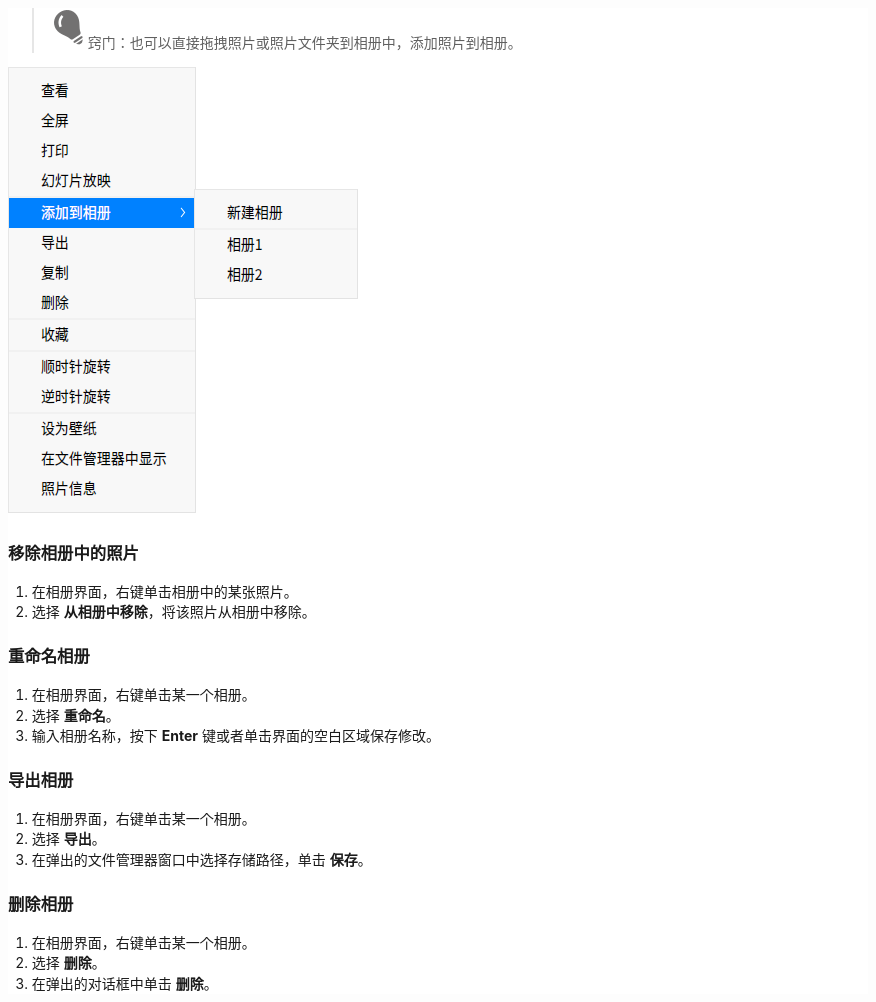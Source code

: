    > ![tips](../common/tips.svg)窍门：也可以直接拖拽照片或照片文件夹到相册中，添加照片到相册。

![0|addtoalbum](fig/addtoalbum.png)



### 移除相册中的照片

1. 在相册界面，右键单击相册中的某张照片。
2. 选择 **从相册中移除**，将该照片从相册中移除。

### 重命名相册

1. 在相册界面，右键单击某一个相册。
2. 选择 **重命名**。
3. 输入相册名称，按下 **Enter** 键或者单击界面的空白区域保存修改。

### 导出相册

1. 在相册界面，右键单击某一个相册。
2. 选择 **导出**。
3. 在弹出的文件管理器窗口中选择存储路径，单击 **保存**。

### 删除相册

1. 在相册界面，右键单击某一个相册。
2. 选择 **删除**。
3. 在弹出的对话框中单击 **删除**。
